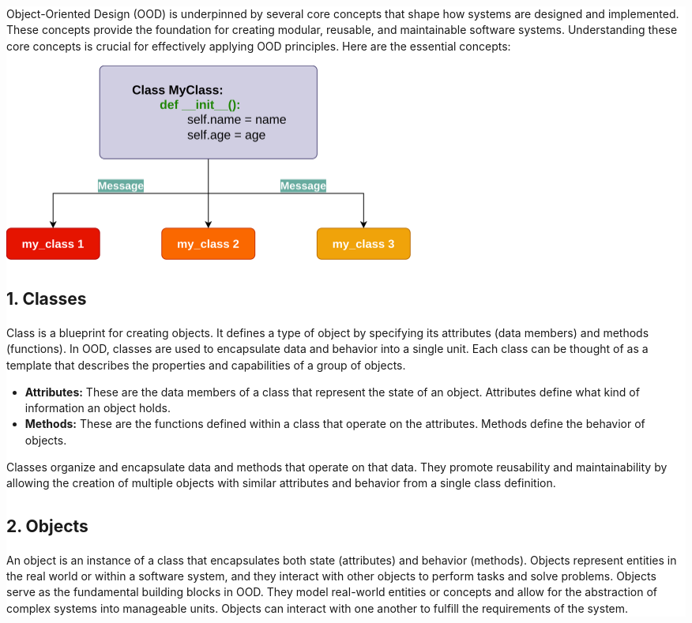Object-Oriented Design (OOD) is underpinned by several core concepts that shape how systems are designed and implemented. These concepts provide the foundation for creating modular, reusable, and maintainable software systems. Understanding these core concepts is crucial for effectively applying OOD principles. Here are the essential concepts:

<img src="../_assets/class_and_object.svg" alt="class and objects" style="zoom:50%;" />

## 1. Classes

Class is a blueprint for creating objects. It defines a type of object by specifying its attributes (data members) and methods (functions). In OOD, classes are used to encapsulate data and behavior into a single unit. Each class can be thought of as a template that describes the properties and capabilities of a group of objects.

- **Attributes:** These are the data members of a class that represent the state of an object. Attributes define what kind of information an object holds.
- **Methods:** These are the functions defined within a class that operate on the attributes. Methods define the behavior of objects.

Classes organize and encapsulate data and methods that operate on that data. They promote reusability and maintainability by allowing the creation of multiple objects with similar attributes and behavior from a single class definition.

## 2. Objects

An object is an instance of a class that encapsulates both state (attributes) and behavior (methods). Objects represent entities in the real world or within a software system, and they interact with other objects to perform tasks and solve problems. Objects serve as the fundamental building blocks in OOD. They model real-world entities or concepts and allow for the abstraction of complex systems into manageable units. Objects can interact with one another to fulfill the requirements of the system.

